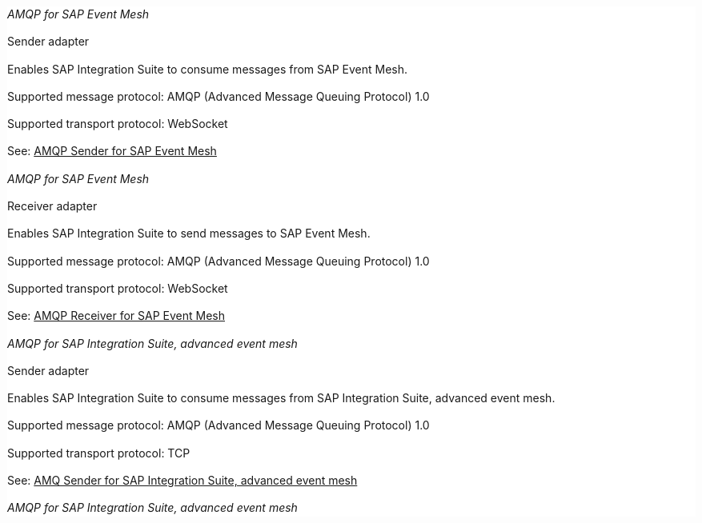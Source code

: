 *AMQP for SAP Event Mesh*

Sender adapter

</td>
<td valign="top">

Enables SAP Integration Suite to consume messages from SAP Event Mesh.

Supported message protocol: AMQP \(Advanced Message Queuing Protocol\) 1.0

Supported transport protocol: WebSocket

See: [AMQP Sender for SAP Event Mesh](50-Development/amqp-sender-for-sap-event-mesh-7d8a83f.md)

</td>
</tr>
<tr>
<td valign="top">

*AMQP for SAP Event Mesh*

Receiver adapter

</td>
<td valign="top">

Enables SAP Integration Suite to send messages to SAP Event Mesh.

Supported message protocol: AMQP \(Advanced Message Queuing Protocol\) 1.0

Supported transport protocol: WebSocket

See: [AMQP Receiver for SAP Event Mesh](50-Development/amqp-receiver-for-sap-event-mesh-0b7cc2f.md)

</td>
</tr>
<tr>
<td valign="top">

*AMQP for SAP Integration Suite, advanced event mesh*

Sender adapter

</td>
<td valign="top">

Enables SAP Integration Suite to consume messages from SAP Integration Suite, advanced event mesh.

Supported message protocol: AMQP \(Advanced Message Queuing Protocol\) 1.0

Supported transport protocol: TCP

See: [AMQ Sender for SAP Integration Suite, advanced event mesh](50-Development/amq-sender-for-sap-integration-suite-advanced-event-mesh-be1e496.md)

</td>
</tr>
<tr>
<td valign="top">

*AMQP for SAP Integration Suite, advanced event mesh*
